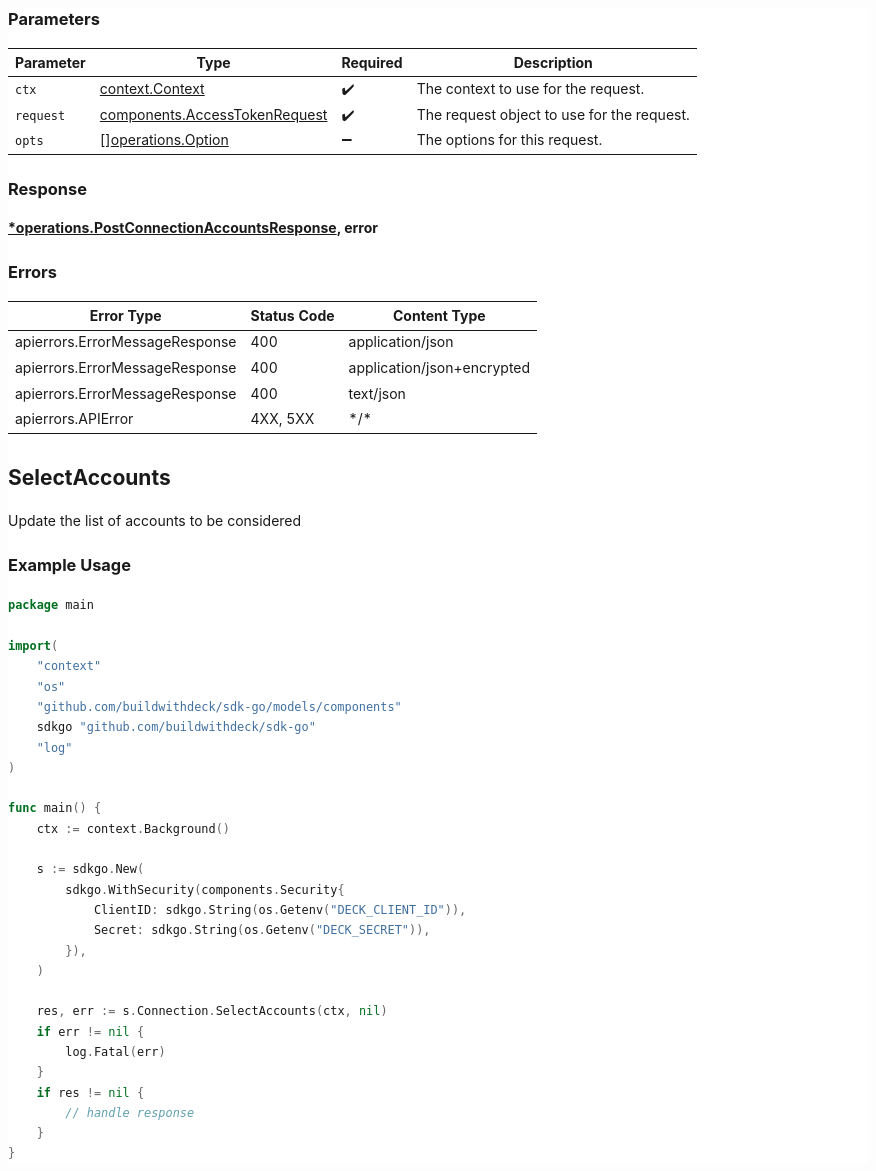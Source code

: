 ### Parameters

| Parameter                                                                      | Type                                                                           | Required                                                                       | Description                                                                    |
| ------------------------------------------------------------------------------ | ------------------------------------------------------------------------------ | ------------------------------------------------------------------------------ | ------------------------------------------------------------------------------ |
| `ctx`                                                                          | [context.Context](https://pkg.go.dev/context#Context)                          | :heavy_check_mark:                                                             | The context to use for the request.                                            |
| `request`                                                                      | [components.AccessTokenRequest](../../models/components/accesstokenrequest.md) | :heavy_check_mark:                                                             | The request object to use for the request.                                     |
| `opts`                                                                         | [][operations.Option](../../models/operations/option.md)                       | :heavy_minus_sign:                                                             | The options for this request.                                                  |

### Response

**[*operations.PostConnectionAccountsResponse](../../models/operations/postconnectionaccountsresponse.md), error**

### Errors

| Error Type                     | Status Code                    | Content Type                   |
| ------------------------------ | ------------------------------ | ------------------------------ |
| apierrors.ErrorMessageResponse | 400                            | application/json               |
| apierrors.ErrorMessageResponse | 400                            | application/json+encrypted     |
| apierrors.ErrorMessageResponse | 400                            | text/json                      |
| apierrors.APIError             | 4XX, 5XX                       | \*/\*                          |

## SelectAccounts

Update the list of accounts to be considered

### Example Usage


```go
package main

import(
	"context"
	"os"
	"github.com/buildwithdeck/sdk-go/models/components"
	sdkgo "github.com/buildwithdeck/sdk-go"
	"log"
)

func main() {
    ctx := context.Background()

    s := sdkgo.New(
        sdkgo.WithSecurity(components.Security{
            ClientID: sdkgo.String(os.Getenv("DECK_CLIENT_ID")),
            Secret: sdkgo.String(os.Getenv("DECK_SECRET")),
        }),
    )

    res, err := s.Connection.SelectAccounts(ctx, nil)
    if err != nil {
        log.Fatal(err)
    }
    if res != nil {
        // handle response
    }
}
```
